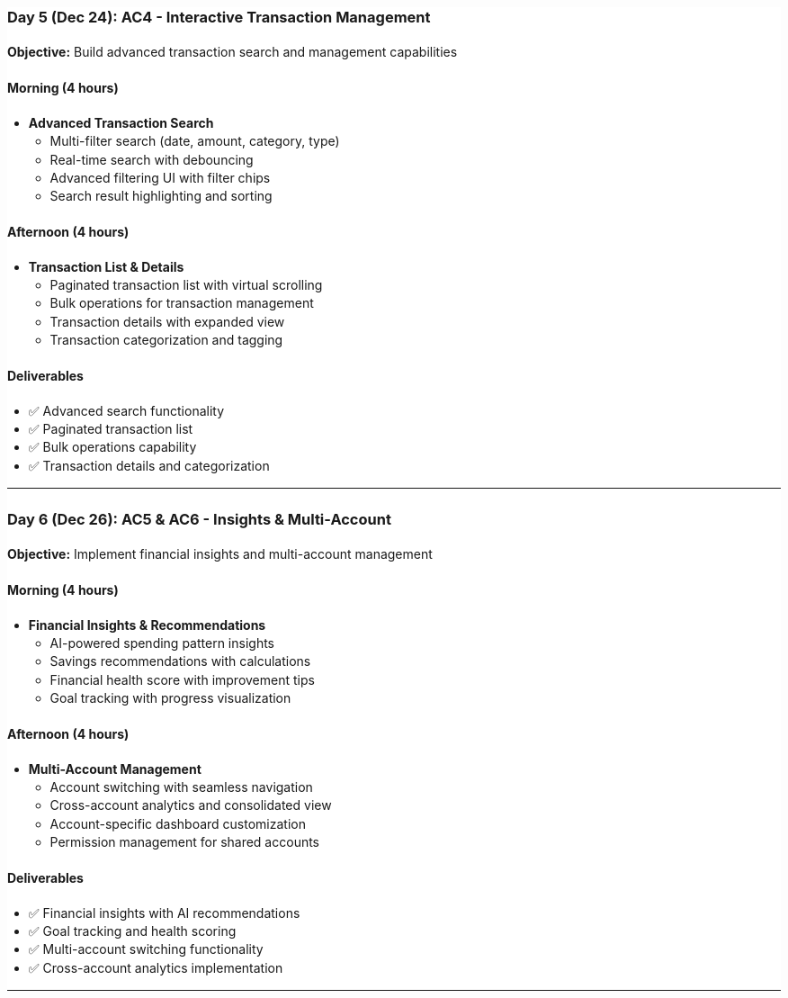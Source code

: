 ### **Day 5 (Dec 24): AC4 - Interactive Transaction Management**
**Objective:** Build advanced transaction search and management capabilities

#### **Morning (4 hours)**
- **Advanced Transaction Search**
  - Multi-filter search (date, amount, category, type)
  - Real-time search with debouncing
  - Advanced filtering UI with filter chips
  - Search result highlighting and sorting

#### **Afternoon (4 hours)**
- **Transaction List & Details**
  - Paginated transaction list with virtual scrolling
  - Bulk operations for transaction management
  - Transaction details with expanded view
  - Transaction categorization and tagging

#### **Deliverables**
- ✅ Advanced search functionality
- ✅ Paginated transaction list
- ✅ Bulk operations capability
- ✅ Transaction details and categorization

---

### **Day 6 (Dec 26): AC5 & AC6 - Insights & Multi-Account**
**Objective:** Implement financial insights and multi-account management

#### **Morning (4 hours)**
- **Financial Insights & Recommendations**
  - AI-powered spending pattern insights
  - Savings recommendations with calculations
  - Financial health score with improvement tips
  - Goal tracking with progress visualization

#### **Afternoon (4 hours)**
- **Multi-Account Management**
  - Account switching with seamless navigation
  - Cross-account analytics and consolidated view
  - Account-specific dashboard customization
  - Permission management for shared accounts

#### **Deliverables**
- ✅ Financial insights with AI recommendations
- ✅ Goal tracking and health scoring
- ✅ Multi-account switching functionality
- ✅ Cross-account analytics implementation

---
